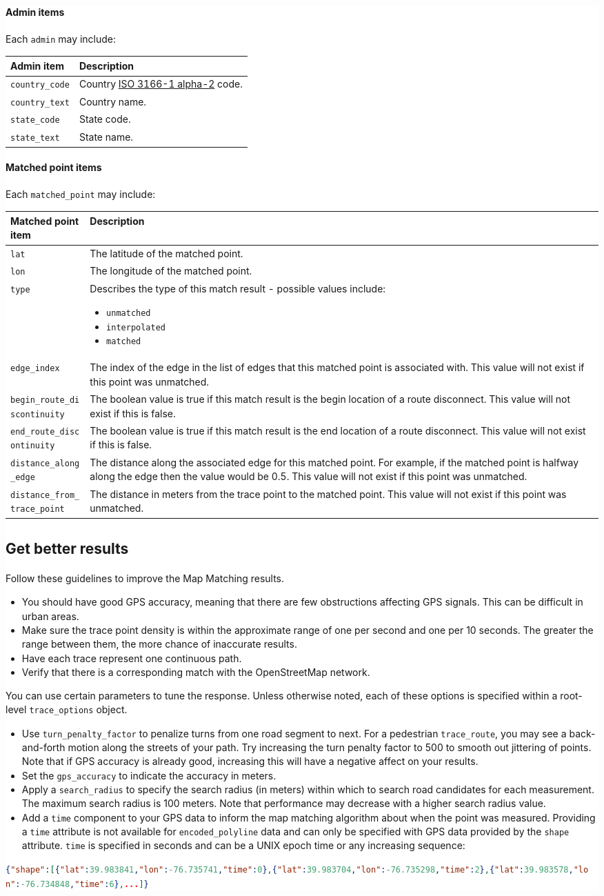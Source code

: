 
#### Admin items

Each `admin` may include:

| Admin item | Description |
| :--------- | :---------- |
| `country_code` | Country [ISO 3166-1 alpha-2](https://en.wikipedia.org/wiki/ISO_3166-1_alpha-2) code. |
| `country_text` | Country name. |
| `state_code` | State code. |
| `state_text` | State name. |

#### Matched point items

Each `matched_point` may include:

| Matched point item | Description |
| :--------- | :---------- |
| `lat` | The latitude of the matched point. |
| `lon` | The longitude of the matched point. |
| `type` | Describes the type of this match result - possible values include:<ul><li>`unmatched`</li><li>`interpolated`</li><li>`matched`</li></ul> |
| `edge_index` | The index of the edge in the list of edges that this matched point is associated with. This value will not exist if this point was unmatched. |
| `begin_route_discontinuity` | The boolean value is true if this match result is the begin location of a route disconnect. This value will not exist if this is false. |
| `end_route_discontinuity` |  The boolean value is true if this match result is the end location of a route disconnect.  This value will not exist if this is false. |
| `distance_along_edge` | The distance along the associated edge for this matched point. For example, if the matched point is halfway along the edge then the value would be 0.5. This value will not exist if this point was unmatched. |
| `distance_from_trace_point` | The distance in meters from the trace point to the matched point. This value will not exist if this point was unmatched. |

## Get better results

Follow these guidelines to improve the Map Matching results.

* You should have good GPS accuracy, meaning that there are few obstructions affecting GPS signals. This can be difficult in urban areas.
* Make sure the trace point density is within the approximate range of one per second and one per 10 seconds. The greater the range between them, the more chance of inaccurate results.
* Have each trace represent one continuous path.
* Verify that there is a corresponding match with the OpenStreetMap network.

You can use certain parameters to tune the response. Unless otherwise noted, each of these options is specified within a root-level `trace_options` object.

* Use `turn_penalty_factor` to penalize turns from one road segment to next. For a pedestrian `trace_route`, you may see a back-and-forth motion along the streets of your path. Try increasing the turn penalty factor to 500 to smooth out jittering of points. Note that if GPS accuracy is already good, increasing this will have a negative affect on your results.
* Set the `gps_accuracy` to indicate the accuracy in meters.
* Apply a `search_radius` to specify the search radius (in meters) within which to search road candidates for each measurement. The maximum search radius is 100 meters. Note that performance may decrease with a higher search radius value.
* Add a `time` component to your GPS data to inform the map matching algorithm about when the point was measured. Providing a `time` attribute is not available for `encoded_polyline` data and can only be specified with GPS data provided by the `shape` attribute. `time` is specified in seconds and can be a UNIX epoch time or any increasing sequence:
```json
{"shape":[{"lat":39.983841,"lon":-76.735741,"time":0},{"lat":39.983704,"lon":-76.735298,"time":2},{"lat":39.983578,"lon":-76.734848,"time":6},...]}
```


[openlr]: https://www.openlr-association.com/fileadmin/user_upload/openlr-whitepaper_v1.5.pdf